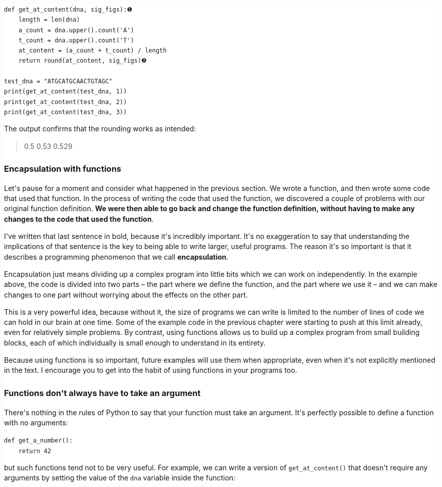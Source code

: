    def get_at_content(dna, sig_figs):❶ 
        length = len(dna) 
        a_count = dna.upper().count('A') 
        t_count = dna.upper().count('T') 
        at_content = (a_count + t_count) / length 
        return round(at_content, sig_figs)❷
    
    test_dna = "ATGCATGCAACTGTAGC"
    print(get_at_content(test_dna, 1))
    print(get_at_content(test_dna, 2))
    print(get_at_content(test_dna, 3))

The output confirms that the rounding works as intended:

>0.5 
>0.53 
>0.529

### Encapsulation with functions

Let's pause for a moment and consider what happened in the previous section. We wrote a function, and then wrote some code that used that function. In the process of writing the code that used the function, we discovered a couple of problems with our original function definition. **We were then able to go back and change the function definition, without having to make any changes to the code that used the function**. 

I've written that last sentence in bold, because it's incredibly important. It's no exaggeration to say that understanding the implications of that sentence is the key to being able to write larger, useful programs. The reason it's so important is that it describes a programming phenomenon that we call **encapsulation**.

Encapsulation just means dividing up a complex program into little bits which we can work on independently. In the example above, the code is divided into two parts – the part where we define the function, and the part where we use it – and we can make changes to one part without worrying about the effects on the other part. 

This is a very powerful idea, because without it, the size of programs we can write is limited to the number of lines of code we can hold in our brain at one time. Some of the example code in the previous chapter were starting to push at this limit already, even for relatively simple problems. By contrast, using functions allows us to build up a complex program from small building blocks, each of which individually is small enough to understand in its entirety. 

Because using functions is so important, future examples will use them when appropriate, even when it's not explicitly mentioned in the text. I encourage you to get into the habit of using functions in your programs too. 

### Functions don't always have to take an argument

There's nothing in the rules of Python to say that your function must take an argument.  It's perfectly possible to define a function with no arguments:

    def get_a_number():
    	return 42
	
but such functions tend not to be very useful. For example, we can write a version of `get_at_content()` that doesn't require any arguments by setting the value of the `dna` variable inside the function:
